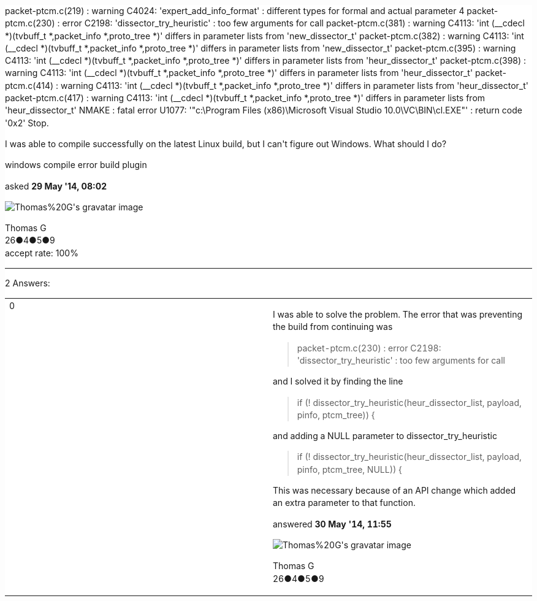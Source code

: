 packet-ptcm.c(219) : warning C4024: &#39;expert_add_info_format&#39; : different types for formal and actual parameter 4
packet-ptcm.c(230) : error C2198: &#39;dissector_try_heuristic&#39; : too few arguments for call
packet-ptcm.c(381) : warning C4113: &#39;int (__cdecl *)(tvbuff_t *,packet_info *,proto_tree *)&#39; differs in parameter lists from &#39;new_dissector_t&#39;
packet-ptcm.c(382) : warning C4113: &#39;int (__cdecl *)(tvbuff_t *,packet_info *,proto_tree *)&#39; differs in parameter lists from &#39;new_dissector_t&#39;
packet-ptcm.c(395) : warning C4113: &#39;int (__cdecl *)(tvbuff_t *,packet_info *,proto_tree *)&#39; differs in parameter lists from &#39;heur_dissector_t&#39;
packet-ptcm.c(398) : warning C4113: &#39;int (__cdecl *)(tvbuff_t *,packet_info *,proto_tree *)&#39; differs in parameter lists from &#39;heur_dissector_t&#39;
packet-ptcm.c(414) : warning C4113: &#39;int (__cdecl *)(tvbuff_t *,packet_info *,proto_tree *)&#39; differs in parameter lists from &#39;heur_dissector_t&#39;
packet-ptcm.c(417) : warning C4113: &#39;int (__cdecl *)(tvbuff_t *,packet_info *,proto_tree *)&#39; differs in parameter lists from &#39;heur_dissector_t&#39;
NMAKE : fatal error U1077: &#39;&quot;c:\Program Files (x86)\Microsoft Visual Studio 10.0\VC\BIN\cl.EXE&quot;&#39; : return code &#39;0x2&#39;
Stop.</code></pre><p>I was able to compile successfully on the latest Linux build, but I can't figure out Windows. What should I do?</p></div><div id="question-tags" class="tags-container tags"><span class="post-tag tag-link-windows" rel="tag" title="see questions tagged &#39;windows&#39;">windows</span> <span class="post-tag tag-link-compile" rel="tag" title="see questions tagged &#39;compile&#39;">compile</span> <span class="post-tag tag-link-error" rel="tag" title="see questions tagged &#39;error&#39;">error</span> <span class="post-tag tag-link-build" rel="tag" title="see questions tagged &#39;build&#39;">build</span> <span class="post-tag tag-link-plugin" rel="tag" title="see questions tagged &#39;plugin&#39;">plugin</span></div><div id="question-controls" class="post-controls"></div><div class="post-update-info-container"><div class="post-update-info post-update-info-user"><p>asked <strong>29 May '14, 08:02</strong></p><img src="https://secure.gravatar.com/avatar/8f51fdd676352de28608f014b75acbcf?s=32&amp;d=identicon&amp;r=g" class="gravatar" width="32" height="32" alt="Thomas%20G&#39;s gravatar image" /><p><span>Thomas G</span><br />
<span class="score" title="26 reputation points">26</span><span title="4 badges"><span class="badge1">●</span><span class="badgecount">4</span></span><span title="5 badges"><span class="silver">●</span><span class="badgecount">5</span></span><span title="9 badges"><span class="bronze">●</span><span class="badgecount">9</span></span><br />
<span class="accept_rate" title="Rate of the user&#39;s accepted answers">accept rate:</span> <span title="Thomas G has one accepted answer">100%</span></p></div></div><div id="comments-container-33169" class="comments-container"></div><div id="comment-tools-33169" class="comment-tools"></div><div class="clear"></div><div id="comment-33169-form-container" class="comment-form-container"></div><div class="clear"></div></div></td></tr></tbody></table>

------------------------------------------------------------------------

<div class="tabBar">

<span id="sort-top"></span>

<div class="headQuestions">

2 Answers:

</div>

</div>

<span id="33221"></span>

<div id="answer-container-33221" class="answer accepted-answer answered-by-owner">

<table style="width:100%;"><colgroup><col style="width: 50%" /><col style="width: 50%" /></colgroup><tbody><tr class="odd"><td style="width: 30px; vertical-align: top"><div class="vote-buttons"><span id="post-33221-upvote" class="ajax-command post-vote up" rel="nofollow" title="I like this post (click again to cancel)"> </span><div id="post-33221-score" class="post-score" title="current number of votes">0</div><span id="post-33221-downvote" class="ajax-command post-vote down" rel="nofollow" title="I dont like this post (click again to cancel)"> </span> <span class="accept-answer on" rel="nofollow" title="Thomas G has selected this answer as the correct answer"> </span></div></td><td><div class="item-right"><div class="answer-body"><p>I was able to solve the problem. The error that was preventing the build from continuing was</p><blockquote><p>packet-ptcm.c(230) : error C2198: 'dissector_try_heuristic' : too few arguments for call</p></blockquote><p>and I solved it by finding the line</p><blockquote><p>if (! dissector_try_heuristic(heur_dissector_list, payload, pinfo, ptcm_tree)) {</p></blockquote><p>and adding a NULL parameter to dissector_try_heuristic</p><blockquote><p>if (! dissector_try_heuristic(heur_dissector_list, payload, pinfo, ptcm_tree, NULL)) {</p></blockquote><p>This was necessary because of an API change which added an extra parameter to that function.</p></div><div class="answer-controls post-controls"></div><div class="post-update-info-container"><div class="post-update-info post-update-info-user"><p>answered <strong>30 May '14, 11:55</strong></p><img src="https://secure.gravatar.com/avatar/8f51fdd676352de28608f014b75acbcf?s=32&amp;d=identicon&amp;r=g" class="gravatar" width="32" height="32" alt="Thomas%20G&#39;s gravatar image" /><p><span>Thomas G</span><br />
<span class="score" title="26 reputation points">26</span><span title="4 badges"><span class="badge1">●</span><span class="badgecount">4</span></span><span title="5 badges"><span class="silver">●</span><span class="badgecount">5</span></span><span title="9 badges"><span class="bronze">●</span><span class="badgecount">9</span></span><br />